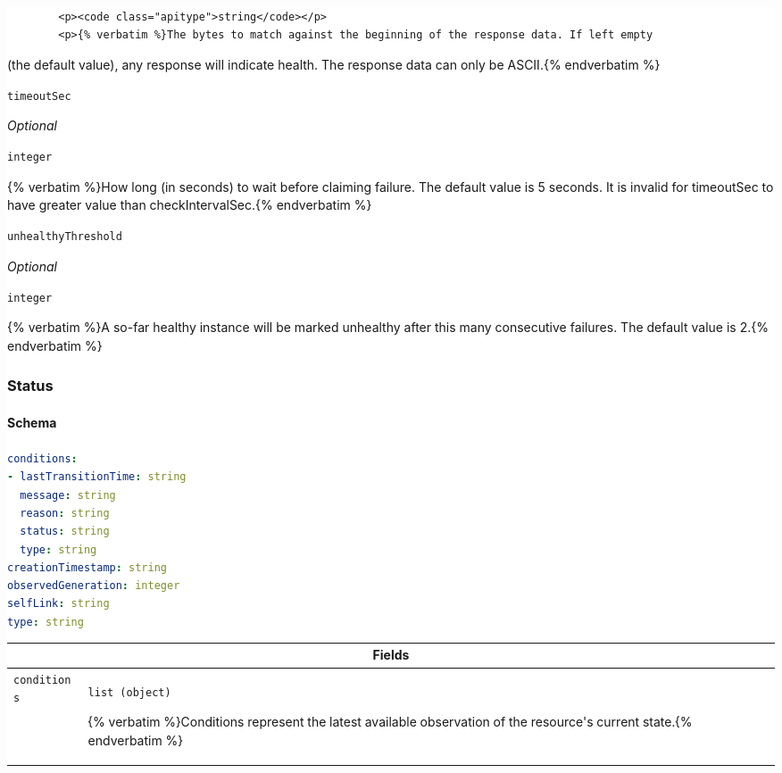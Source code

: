            <p><code class="apitype">string</code></p>
            <p>{% verbatim %}The bytes to match against the beginning of the response data. If left empty
(the default value), any response will indicate health. The response data
can only be ASCII.{% endverbatim %}</p>
        </td>
    </tr>
    <tr>
        <td>
            <p><code>timeoutSec</code></p>
            <p><i>Optional</i></p>
        </td>
        <td>
            <p><code class="apitype">integer</code></p>
            <p>{% verbatim %}How long (in seconds) to wait before claiming failure.
The default value is 5 seconds.  It is invalid for timeoutSec to have
greater value than checkIntervalSec.{% endverbatim %}</p>
        </td>
    </tr>
    <tr>
        <td>
            <p><code>unhealthyThreshold</code></p>
            <p><i>Optional</i></p>
        </td>
        <td>
            <p><code class="apitype">integer</code></p>
            <p>{% verbatim %}A so-far healthy instance will be marked unhealthy after this many
consecutive failures. The default value is 2.{% endverbatim %}</p>
        </td>
    </tr>
</tbody>
</table>



### Status
#### Schema
```yaml
conditions:
- lastTransitionTime: string
  message: string
  reason: string
  status: string
  type: string
creationTimestamp: string
observedGeneration: integer
selfLink: string
type: string
```

<table class="properties responsive">
<thead>
    <tr>
        <th colspan="2">Fields</th>
    </tr>
</thead>
<tbody>
    <tr>
        <td><code>conditions</code></td>
        <td>
            <p><code class="apitype">list (object)</code></p>
            <p>{% verbatim %}Conditions represent the latest available observation of the resource&#39;s current state.{% endverbatim %}</p>
        </td>
    </tr>
    <tr>